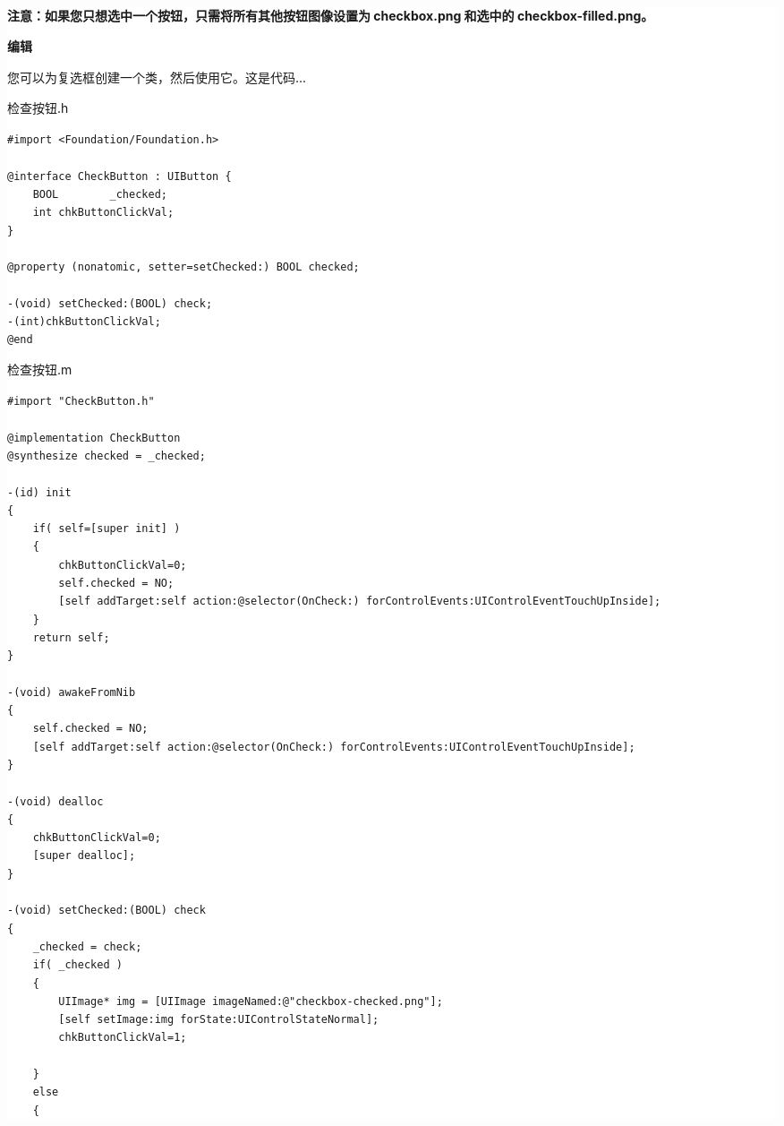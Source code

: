 **注意：如果您只想选中一个按钮，只需将所有其他按钮图像设置为 checkbox.png 和选中的 checkbox-filled.png。**

**编辑**

您可以为复选框创建一个类，然后使用它。这是代码...

检查按钮.h

```
#import <Foundation/Foundation.h>

@interface CheckButton : UIButton {
    BOOL        _checked;
    int chkButtonClickVal;
}

@property (nonatomic, setter=setChecked:) BOOL checked;

-(void) setChecked:(BOOL) check;
-(int)chkButtonClickVal;
@end 
```

检查按钮.m

```
#import "CheckButton.h"

@implementation CheckButton
@synthesize checked = _checked;

-(id) init
{
    if( self=[super init] )
    {
        chkButtonClickVal=0;
        self.checked = NO;
        [self addTarget:self action:@selector(OnCheck:) forControlEvents:UIControlEventTouchUpInside];
    }
    return self;
}

-(void) awakeFromNib
{
    self.checked = NO;
    [self addTarget:self action:@selector(OnCheck:) forControlEvents:UIControlEventTouchUpInside];
}

-(void) dealloc
{
    chkButtonClickVal=0;
    [super dealloc];
}

-(void) setChecked:(BOOL) check 
{
    _checked = check;
    if( _checked )
    {
        UIImage* img = [UIImage imageNamed:@"checkbox-checked.png"];
        [self setImage:img forState:UIControlStateNormal];
        chkButtonClickVal=1;

    }
    else
    {
```